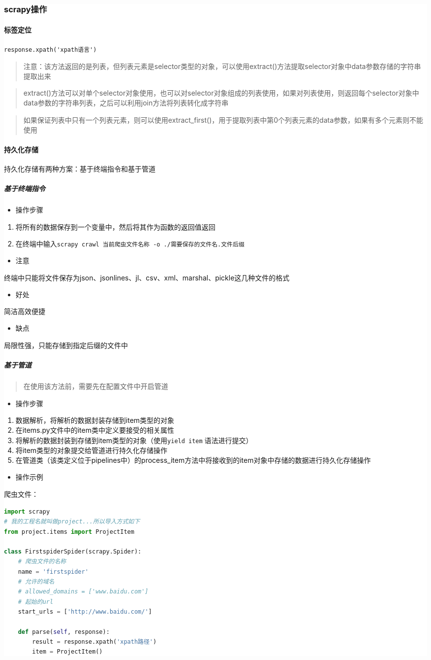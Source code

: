 ### scrapy操作

#### 标签定位

```
response.xpath('xpath语言')
```

> 注意：该方法返回的是列表，但列表元素是selector类型的对象，可以使用extract()方法提取selector对象中data参数存储的字符串提取出来

> extract()方法可以对单个selector对象使用，也可以对selector对象组成的列表使用，如果对列表使用，则返回每个selector对象中data参数的字符串列表，之后可以利用join方法将列表转化成字符串
>

> 如果保证列表中只有一个列表元素，则可以使用extract_first()，用于提取列表中第0个列表元素的data参数，如果有多个元素则不能使用

#### 持久化存储

持久化存储有两种方案：基于终端指令和基于管道

##### 基于终端指令

- 操作步骤

1. 将所有的数据保存到一个变量中，然后将其作为函数的返回值返回

2. 在终端中输入`scrapy crawl 当前爬虫文件名称 -o ./需要保存的文件名.文件后缀`


- 注意

终端中只能将文件保存为json、jsonlines、jl、csv、xml、marshal、pickle这几种文件的格式

- 好处

简洁高效便捷

- 缺点

局限性强，只能存储到指定后缀的文件中

##### 基于管道

> 在使用该方法前，需要先在配置文件中开启管道

- 操作步骤

1. 数据解析，将解析的数据封装存储到item类型的对象
2. 在items.py文件中的item类中定义要接受的相关属性
3. 将解析的数据封装到存储到item类型的对象（使用`yield item` 语法进行提交）
4. 将item类型的对象提交给管道进行持久化存储操作
5. 在管道类（该类定义位于pipelines中）的process_item方法中将接收到的item对象中存储的数据进行持久化存储操作

- 操作示例

爬虫文件：

```python
import scrapy
# 我的工程名就叫做project...所以导入方式如下
from project.items import ProjectItem

class FirstspiderSpider(scrapy.Spider):
    # 爬虫文件的名称
    name = 'firstspider'
    # 允许的域名
    # allowed_domains = ['www.baidu.com']
    # 起始的url
    start_urls = ['http://www.baidu.com/']
    
    def parse(self, response):
        result = response.xpath('xpath路径')
        item = ProjectItem()
```